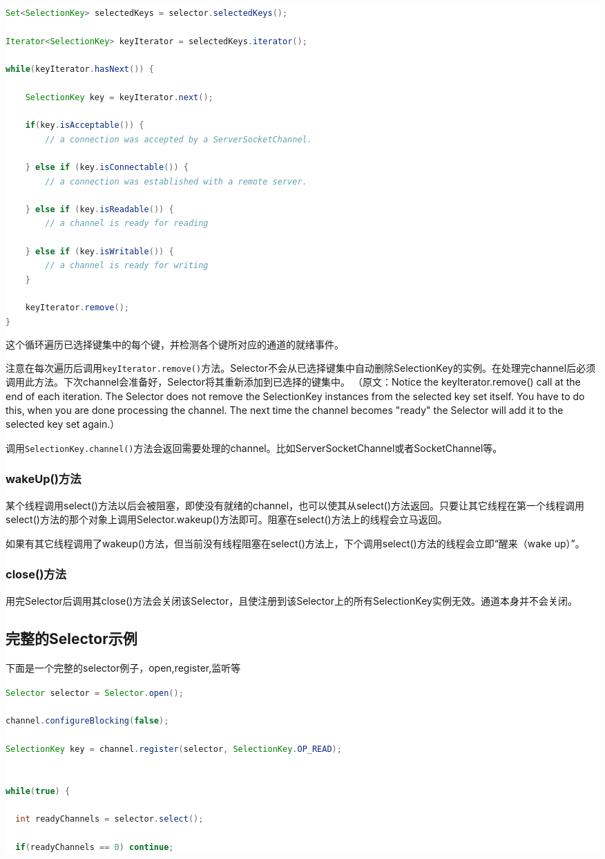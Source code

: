 ```java
Set<SelectionKey> selectedKeys = selector.selectedKeys();

Iterator<SelectionKey> keyIterator = selectedKeys.iterator();

while(keyIterator.hasNext()) {
    
    SelectionKey key = keyIterator.next();

    if(key.isAcceptable()) {
        // a connection was accepted by a ServerSocketChannel.

    } else if (key.isConnectable()) {
        // a connection was established with a remote server.

    } else if (key.isReadable()) {
        // a channel is ready for reading

    } else if (key.isWritable()) {
        // a channel is ready for writing
    }

    keyIterator.remove();
}
```

这个循环遍历已选择键集中的每个键，并检测各个键所对应的通道的就绪事件。

注意在每次遍历后调用`keyIterator.remove()`方法。Selector不会从已选择键集中自动删除SelectionKey的实例。在处理完channel后必须调用此方法。下次channel会准备好，Selector将其重新添加到已选择的键集中。 （原文：Notice the keyIterator.remove() call at the end of each iteration. The Selector does not remove the SelectionKey instances from the selected key set itself. You have to do this, when you are done processing the channel. The next time the channel becomes "ready" the Selector will add it to the selected key set again.）

调用`SelectionKey.channel()`方法会返回需要处理的channel。比如ServerSocketChannel或者SocketChannel等。


### wakeUp()方法

某个线程调用select()方法以后会被阻塞，即使没有就绪的channel，也可以使其从select()方法返回。只要让其它线程在第一个线程调用select()方法的那个对象上调用Selector.wakeup()方法即可。阻塞在select()方法上的线程会立马返回。

如果有其它线程调用了wakeup()方法，但当前没有线程阻塞在select()方法上，下个调用select()方法的线程会立即“醒来（wake up）”。

### close()方法

用完Selector后调用其close()方法会关闭该Selector，且使注册到该Selector上的所有SelectionKey实例无效。通道本身并不会关闭。

## 完整的Selector示例

下面是一个完整的selector例子，open,register,监听等

```java
Selector selector = Selector.open();

channel.configureBlocking(false);

SelectionKey key = channel.register(selector, SelectionKey.OP_READ);


while(true) {

  int readyChannels = selector.select();

  if(readyChannels == 0) continue;


```